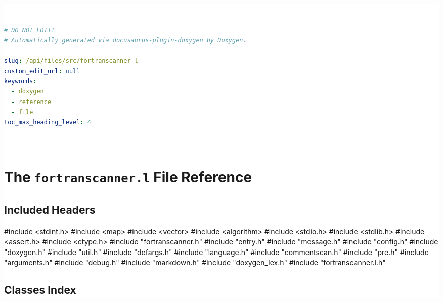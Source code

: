 ```yaml
---

# DO NOT EDIT!
# Automatically generated via docusaurus-plugin-doxygen by Doxygen.

slug: /api/files/src/fortranscanner-l
custom_edit_url: null
keywords:
  - doxygen
  - reference
  - file
toc_max_heading_level: 4

---
```


<div class="doxyPage">

# The `fortranscanner.l` File Reference



## Included Headers

<div class="doxyIncludesList">#include &lt;stdint.h&gt;
#include &lt;map&gt;
#include &lt;vector&gt;
#include &lt;algorithm&gt;
#include &lt;stdio.h&gt;
#include &lt;stdlib.h&gt;
#include &lt;assert.h&gt;
#include &lt;ctype.h&gt;
#include "<a href="/web-doxygen/docs/api/files/src/fortranscanner-h">fortranscanner.h</a>"
#include "<a href="/web-doxygen/docs/api/files/src/entry-h">entry.h</a>"
#include "<a href="/web-doxygen/docs/api/files/src/message-h">message.h</a>"
#include "<a href="/web-doxygen/docs/api/files/src/config-h">config.h</a>"
#include "<a href="/web-doxygen/docs/api/files/src/doxygen-h">doxygen.h</a>"
#include "<a href="/web-doxygen/docs/api/files/src/util-h">util.h</a>"
#include "<a href="/web-doxygen/docs/api/files/src/defargs-h">defargs.h</a>"
#include "<a href="/web-doxygen/docs/api/files/src/language-h">language.h</a>"
#include "<a href="/web-doxygen/docs/api/files/src/commentscan-h">commentscan.h</a>"
#include "<a href="/web-doxygen/docs/api/files/src/pre-h">pre.h</a>"
#include "<a href="/web-doxygen/docs/api/files/src/arguments-h">arguments.h</a>"
#include "<a href="/web-doxygen/docs/api/files/src/debug-h">debug.h</a>"
#include "<a href="/web-doxygen/docs/api/files/src/markdown-h">markdown.h</a>"
#include "<a href="/web-doxygen/docs/api/files/src/doxygen-lex-h">doxygen_lex.h</a>"
#include "fortranscanner.l.h"
</div>

## Classes Index
